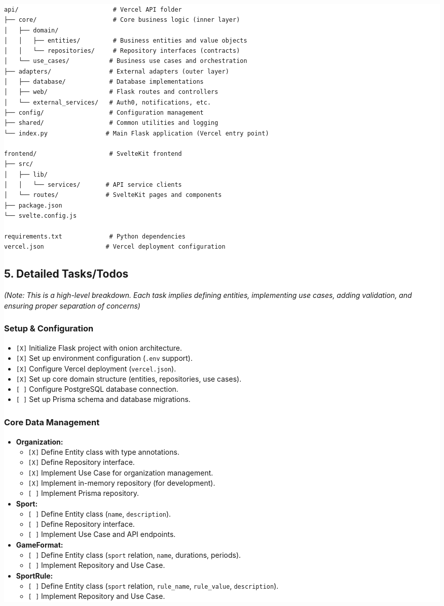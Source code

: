 ```
api/                          # Vercel API folder
├── core/                     # Core business logic (inner layer)
│   ├── domain/
│   │   ├── entities/         # Business entities and value objects
│   │   └── repositories/     # Repository interfaces (contracts)
│   └── use_cases/           # Business use cases and orchestration
├── adapters/                # External adapters (outer layer)
│   ├── database/            # Database implementations
│   ├── web/                 # Flask routes and controllers
│   └── external_services/   # Auth0, notifications, etc.
├── config/                  # Configuration management
├── shared/                  # Common utilities and logging
└── index.py                # Main Flask application (Vercel entry point)

frontend/                    # SvelteKit frontend
├── src/
│   ├── lib/
│   │   └── services/       # API service clients
│   └── routes/             # SvelteKit pages and components
├── package.json
└── svelte.config.js

requirements.txt             # Python dependencies
vercel.json                 # Vercel deployment configuration
```

## 5. Detailed Tasks/Todos

_(Note: This is a high-level breakdown. Each task implies defining entities, implementing use cases, adding validation, and ensuring proper separation of concerns)_

### Setup & Configuration

- `[X]` Initialize Flask project with onion architecture.
- `[X]` Set up environment configuration (`.env` support).
- `[X]` Configure Vercel deployment (`vercel.json`).
- `[X]` Set up core domain structure (entities, repositories, use cases).
- `[ ]` Configure PostgreSQL database connection.
- `[ ]` Set up Prisma schema and database migrations.

### Core Data Management

- **Organization:**
  - `[X]` Define Entity class with type annotations.
  - `[X]` Define Repository interface.
  - `[X]` Implement Use Case for organization management.
  - `[X]` Implement in-memory repository (for development).
  - `[ ]` Implement Prisma repository.
- **Sport:**
  - `[ ]` Define Entity class (`name`, `description`).
  - `[ ]` Define Repository interface.
  - `[ ]` Implement Use Case and API endpoints.
- **GameFormat:**
  - `[ ]` Define Entity class (`sport` relation, `name`, durations, periods).
  - `[ ]` Implement Repository and Use Case.
- **SportRule:**
  - `[ ]` Define Entity class (`sport` relation, `rule_name`, `rule_value`, `description`).
  - `[ ]` Implement Repository and Use Case.

